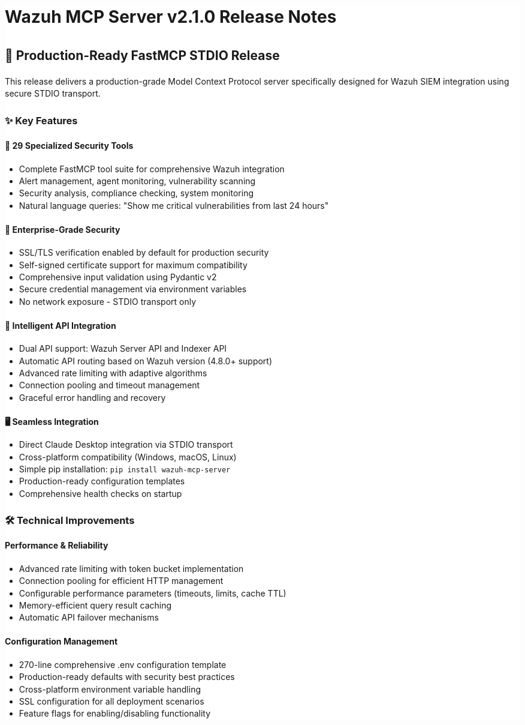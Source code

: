 # Wazuh MCP Server v2.1.0 Release Notes

## 🚀 Production-Ready FastMCP STDIO Release

This release delivers a production-grade Model Context Protocol server specifically designed for Wazuh SIEM integration using secure STDIO transport.

### ✨ Key Features

#### 🔧 **29 Specialized Security Tools**
- Complete FastMCP tool suite for comprehensive Wazuh integration
- Alert management, agent monitoring, vulnerability scanning
- Security analysis, compliance checking, system monitoring
- Natural language queries: "Show me critical vulnerabilities from last 24 hours"

#### 🔐 **Enterprise-Grade Security**
- SSL/TLS verification enabled by default for production security
- Self-signed certificate support for maximum compatibility  
- Comprehensive input validation using Pydantic v2
- Secure credential management via environment variables
- No network exposure - STDIO transport only

#### 📡 **Intelligent API Integration**
- Dual API support: Wazuh Server API and Indexer API
- Automatic API routing based on Wazuh version (4.8.0+ support)
- Advanced rate limiting with adaptive algorithms
- Connection pooling and timeout management
- Graceful error handling and recovery

#### 🖥️ **Seamless Integration**
- Direct Claude Desktop integration via STDIO transport
- Cross-platform compatibility (Windows, macOS, Linux)
- Simple pip installation: `pip install wazuh-mcp-server`
- Production-ready configuration templates
- Comprehensive health checks on startup

### 🛠️ **Technical Improvements**

#### **Performance & Reliability**
- Advanced rate limiting with token bucket implementation
- Connection pooling for efficient HTTP management
- Configurable performance parameters (timeouts, limits, cache TTL)
- Memory-efficient query result caching
- Automatic API failover mechanisms

#### **Configuration Management**
- 270-line comprehensive .env configuration template
- Production-ready defaults with security best practices
- Cross-platform environment variable handling
- SSL configuration for all deployment scenarios
- Feature flags for enabling/disabling functionality
